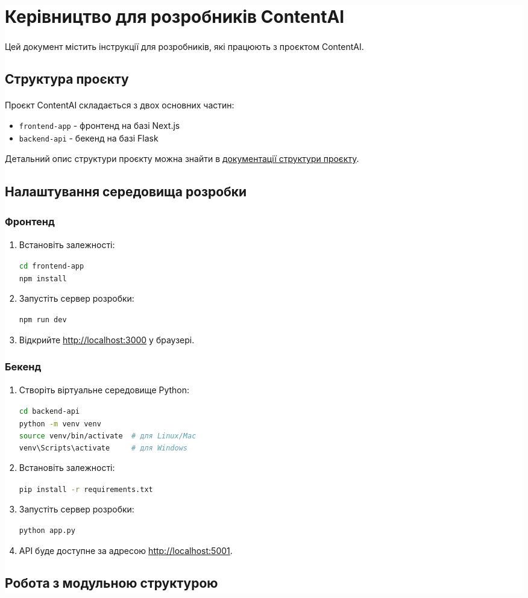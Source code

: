 # Керівництво для розробників ContentAI

Цей документ містить інструкції для розробників, які працюють з проєктом ContentAI.

## Структура проєкту

Проєкт ContentAI складається з двох основних частин:
- `frontend-app` - фронтенд на базі Next.js
- `backend-api` - бекенд на базі Flask

Детальний опис структури проєкту можна знайти в [документації структури проєкту](./project_structure.md).

## Налаштування середовища розробки

### Фронтенд

1. Встановіть залежності:
   ```bash
   cd frontend-app
   npm install
   ```

2. Запустіть сервер розробки:
   ```bash
   npm run dev
   ```

3. Відкрийте [http://localhost:3000](http://localhost:3000) у браузері.

### Бекенд

1. Створіть віртуальне середовище Python:
   ```bash
   cd backend-api
   python -m venv venv
   source venv/bin/activate  # для Linux/Mac
   venv\Scripts\activate     # для Windows
   ```

2. Встановіть залежності:
   ```bash
   pip install -r requirements.txt
   ```

3. Запустіть сервер розробки:
   ```bash
   python app.py
   ```

4. API буде доступне за адресою [http://localhost:5001](http://localhost:5001).

## Робота з модульною структурою

